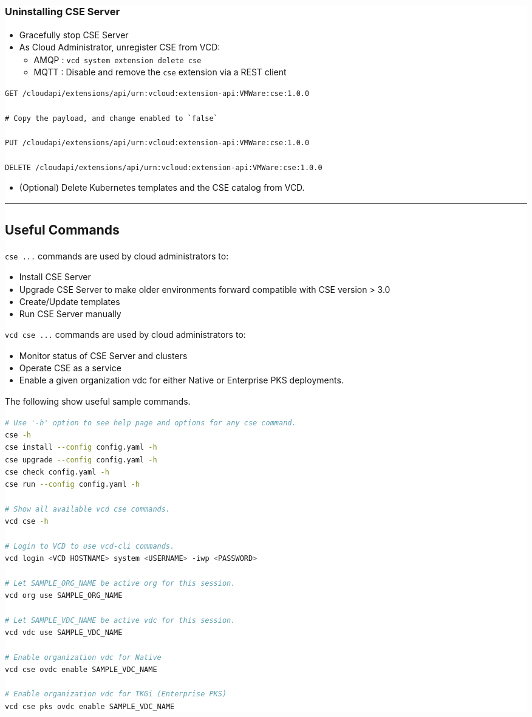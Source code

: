 ### Uninstalling CSE Server

* Gracefully stop CSE Server
* As Cloud Administrator, unregister CSE from VCD:
   * AMQP : `vcd system extension delete cse`
   * MQTT : Disable and remove the `cse` extension via a REST client

```
GET /cloudapi/extensions/api/urn:vcloud:extension-api:VMWare:cse:1.0.0

# Copy the payload, and change enabled to `false`

PUT /cloudapi/extensions/api/urn:vcloud:extension-api:VMWare:cse:1.0.0

DELETE /cloudapi/extensions/api/urn:vcloud:extension-api:VMWare:cse:1.0.0
```

* (Optional) Delete Kubernetes templates and the CSE catalog from VCD.

---

<a name="commands_sys_admin"></a>

## Useful Commands

`cse ...` commands are used by cloud administrators to:

* Install CSE Server
* Upgrade CSE Server to make older environments forward compatible with CSE version > 3.0
* Create/Update templates
* Run CSE Server manually

`vcd cse ...` commands are used by cloud administrators to:

* Monitor status of CSE Server and clusters
* Operate CSE as a service
* Enable a given organization vdc for either Native or Enterprise PKS deployments.

The following show useful sample commands.

```sh
# Use '-h' option to see help page and options for any cse command.
cse -h
cse install --config config.yaml -h
cse upgrade --config config.yaml -h
cse check config.yaml -h
cse run --config config.yaml -h

# Show all available vcd cse commands.
vcd cse -h

# Login to VCD to use vcd-cli commands.
vcd login <VCD HOSTNAME> system <USERNAME> -iwp <PASSWORD>

# Let SAMPLE_ORG_NAME be active org for this session.
vcd org use SAMPLE_ORG_NAME

# Let SAMPLE_VDC_NAME be active vdc for this session.
vcd vdc use SAMPLE_VDC_NAME

# Enable organization vdc for Native
vcd cse ovdc enable SAMPLE_VDC_NAME

# Enable organization vdc for TKGi (Enterprise PKS)
vcd cse pks ovdc enable SAMPLE_VDC_NAME

```
